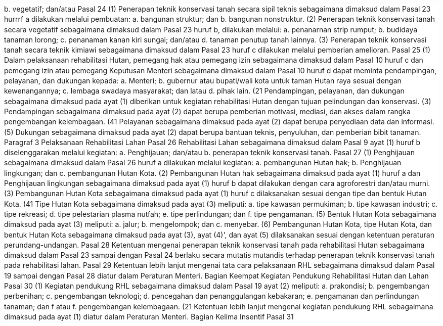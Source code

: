 b. vegetatif; dan/atau Pasal 24 (1) Penerapan teknik konservasi tanah secara sipil teknis sebagaimana dimaksud dalam Pasal 23 hurrrf a dilakukan melalui pembuatan:
a. bangunan struktur; dan
b. bangunan nonstruktur. (2) Penerapan teknik konservasi tanah secara vegetatif sebagaimana dimaksud dalam Pasal 23 huruf b, dilakukan melalui:
a. penanarnan strip rumput;
b. budidaya tanaman lorong;
c. penanaman kanan kiri sungai; dan/atau
d. tanaman penutup tanah lainnya. (3) Penerapan teknik konservasi tanah secara teknik kimiawi sebagaimana dimaksud dalam Pasal 23 huruf c dilakukan melalui pemberian amelioran. Pasal 25 (1) Dalam pelaksanaan rehabilitasi Hutan, pemegang hak atau pemegang izin sebagaimana dimaksud dalam Pasal 10 huruf c dan pemegang izin atau pemegang Keputusan Menteri sebagaimana dimaksud dalam Pasal 10 huruf d dapat meminta pendampingan, pelayanan, dan dukungan kepada:
a. Menteri;
b. gubernur atau bupati/wali kota untuk taman Hutan raya sesuai dengan kewenangannya;
c. lembaga swadaya masyarakat; dan latau d. pihak lain. (21 Pendampingan, pelayanan, dan dukungan sebagaimana dimaksud pada ayat (1) diberikan untuk kegiatan rehabilitasi Hutan dengan tujuan pelindungan dan konservasi. (3) Pendampingan sebagaimana dimaksud pada ayat (2) dapat berupa pemberian motivasi, mediasi, dan akses dalam rangka pengembangan kelembagaan. (41 Pelayanan sebagaimana dimaksud pada ayat (2) dapat berupa penyediaan data dan informasi. (5) Dukungan sebagaimana dimaksud pada ayat (2) dapat berupa bantuan teknis, penyuluhan, dan pemberian bibit tanaman. Paragraf 3 Pelaksanaan Rehabilitasi Lahan
Pasal 26
Rehabilitasi Lahan sebagaimana dimaksud dalam Pasal 9 ayat (1) huruf b diselenggarakan melalui kegiatan:
a. Penghijauan; dan/atau
b. penerapan teknik konservasi tanah. Pasal 27 (1) Penghijauan sebagaimana dimaksud dalam Pasal 26 huruf a dilakukan melalui kegiatan:
a. pembangunan Hutan hak;
b. Penghijauan lingkungan; dan
c. pembangunan Hutan Kota. (2) Pembangunan Hutan hak sebagaimana dimaksud pada ayat (1) huruf a dan Penghijauan lingkungan sebagaimana dimaksud pada ayat (1) huruf b dapat dilakukan dengan cara agroforestri dan/atau murni. (3) Pembangunan Hutan Kota sebagaimana dimaksud pada ayat (1) huruf c dilaksanakan sesuai dengan tipe dan bentuk Hutan Kota. (41 Tipe Hutan Kota sebagaimana dimaksud pada ayat (3) meliputi:
a. tipe kawasan permukiman;
b. tipe kawasan industri;
c. tipe rekreasi;
d. tipe pelestarian plasma nutfah;
e. tipe perlindungan; dan
f. tipe pengamanan. (5) Bentuk Hutan Kota sebagaimana dimaksud pada ayat (3) meliputi:
a. jalur;
b. mengelompok; dan
c. menyebar. (6) Pembangunan Hutan Kota, tipe Hutan Kota, dan bentuk Hutan Kota sebagaimana dimaksud pada ayat (3), ayat (4)', dan ayat (5) dilaksanakan sesuai dengan ketentuan peraturan perundang-undangan.
Pasal 28
Ketentuan mengenai penerapan teknik konservasi tanah pada rehabilitasi Hutan sebagaimana dimaksud dalam Pasal 23 sampai dengan Pasal 24 berlaku secara mutatis mutandis terhadap penerapan teknik konservasi tanah pada rehabilitasi lahan.
Pasal 29
Ketentuan lebih lanjut mengenai tata cara pelaksanaan RHL sebagaimana dimaksud dalam Pasal 19 sampai dengan Pasal 28 diatur dalam Peraturan Menteri. Bagian Keempat Kegiatan Pendukung Rehabilitasi Hutan dan Lahan
Pasal 30
(1) Kegiatan pendukung RHL sebagaimana dimaksud dalam Pasal 19 ayat (2) meliputi:
a. prakondisi;
b. pengembangan perbenihan;
c. pengembangan teknologi;
d. pencegahan dan penanggulangan kebakaran;
e. pengamanan dan perlindungan tanaman; dan f atau f. pengembangan kelembagaan. (21 Ketentuan lebih lanjut mengenai kegiatan pendukung RHL sebagaimana dimaksud pada ayat (1) diatur dalam Peraturan Menteri. Bagian Kelima Insentif
Pasal 31